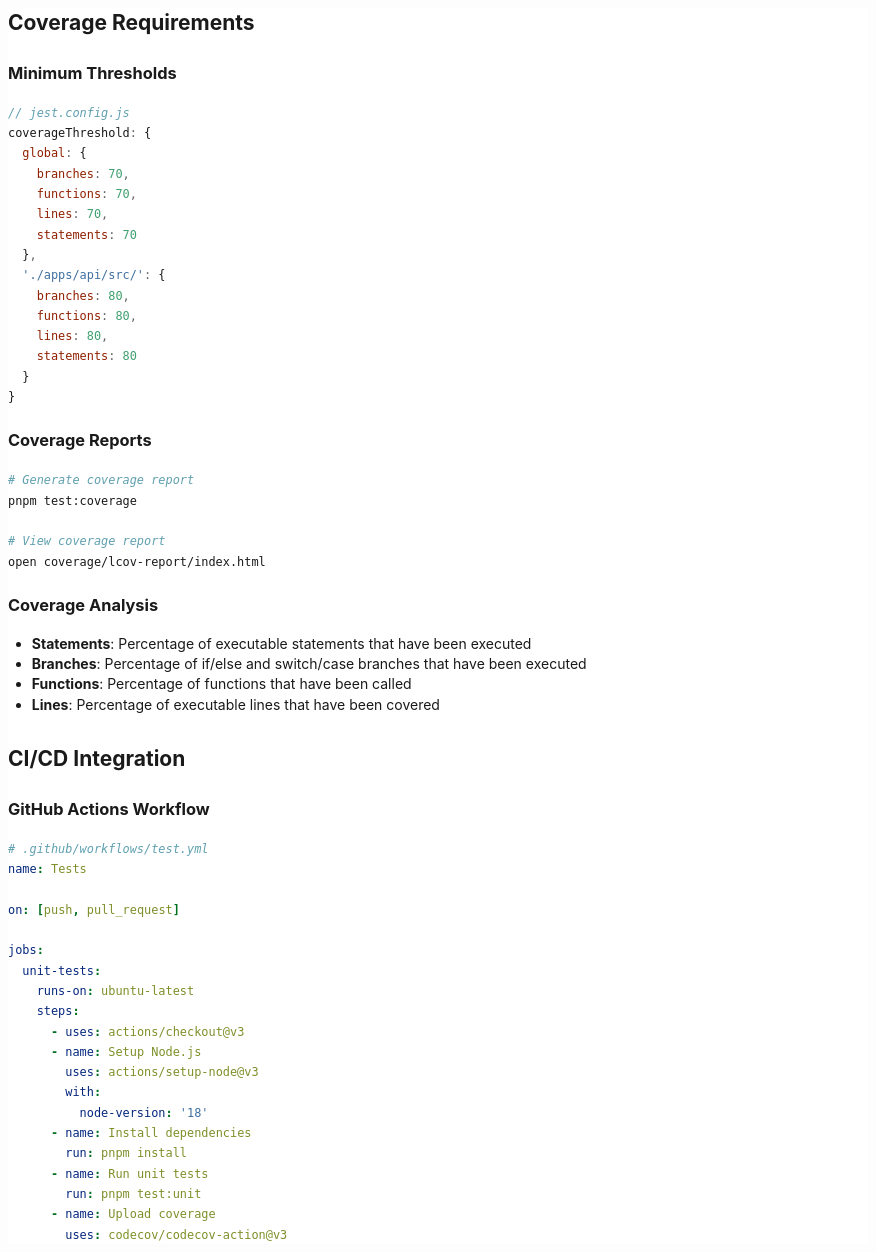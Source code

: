 ## Coverage Requirements

### Minimum Thresholds

```javascript
// jest.config.js
coverageThreshold: {
  global: {
    branches: 70,
    functions: 70,
    lines: 70,
    statements: 70
  },
  './apps/api/src/': {
    branches: 80,
    functions: 80,
    lines: 80,
    statements: 80
  }
}
```

### Coverage Reports

```bash
# Generate coverage report
pnpm test:coverage

# View coverage report
open coverage/lcov-report/index.html
```

### Coverage Analysis

- **Statements**: Percentage of executable statements that have been executed
- **Branches**: Percentage of if/else and switch/case branches that have been executed
- **Functions**: Percentage of functions that have been called
- **Lines**: Percentage of executable lines that have been covered

## CI/CD Integration

### GitHub Actions Workflow

```yaml
# .github/workflows/test.yml
name: Tests

on: [push, pull_request]

jobs:
  unit-tests:
    runs-on: ubuntu-latest
    steps:
      - uses: actions/checkout@v3
      - name: Setup Node.js
        uses: actions/setup-node@v3
        with:
          node-version: '18'
      - name: Install dependencies
        run: pnpm install
      - name: Run unit tests
        run: pnpm test:unit
      - name: Upload coverage
        uses: codecov/codecov-action@v3
```